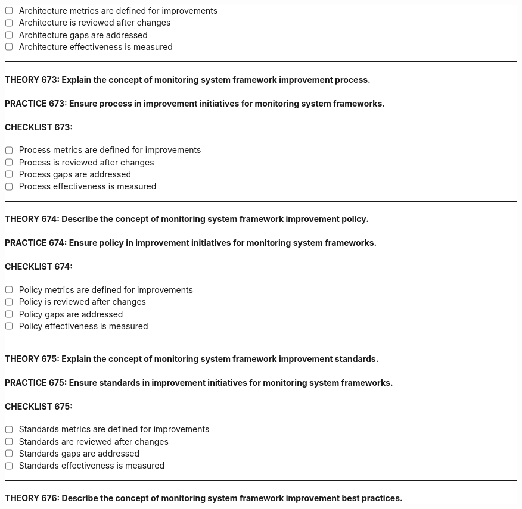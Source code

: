 - [ ] Architecture metrics are defined for improvements
- [ ] Architecture is reviewed after changes
- [ ] Architecture gaps are addressed
- [ ] Architecture effectiveness is measured

---

#### THEORY 673: Explain the concept of monitoring system framework improvement process.

#### PRACTICE 673: Ensure process in improvement initiatives for monitoring system frameworks.

#### CHECKLIST 673:

- [ ] Process metrics are defined for improvements
- [ ] Process is reviewed after changes
- [ ] Process gaps are addressed
- [ ] Process effectiveness is measured

---

#### THEORY 674: Describe the concept of monitoring system framework improvement policy.

#### PRACTICE 674: Ensure policy in improvement initiatives for monitoring system frameworks.

#### CHECKLIST 674:

- [ ] Policy metrics are defined for improvements
- [ ] Policy is reviewed after changes
- [ ] Policy gaps are addressed
- [ ] Policy effectiveness is measured

---

#### THEORY 675: Explain the concept of monitoring system framework improvement standards.

#### PRACTICE 675: Ensure standards in improvement initiatives for monitoring system frameworks.

#### CHECKLIST 675:

- [ ] Standards metrics are defined for improvements
- [ ] Standards are reviewed after changes
- [ ] Standards gaps are addressed
- [ ] Standards effectiveness is measured

---

#### THEORY 676: Describe the concept of monitoring system framework improvement best practices.
